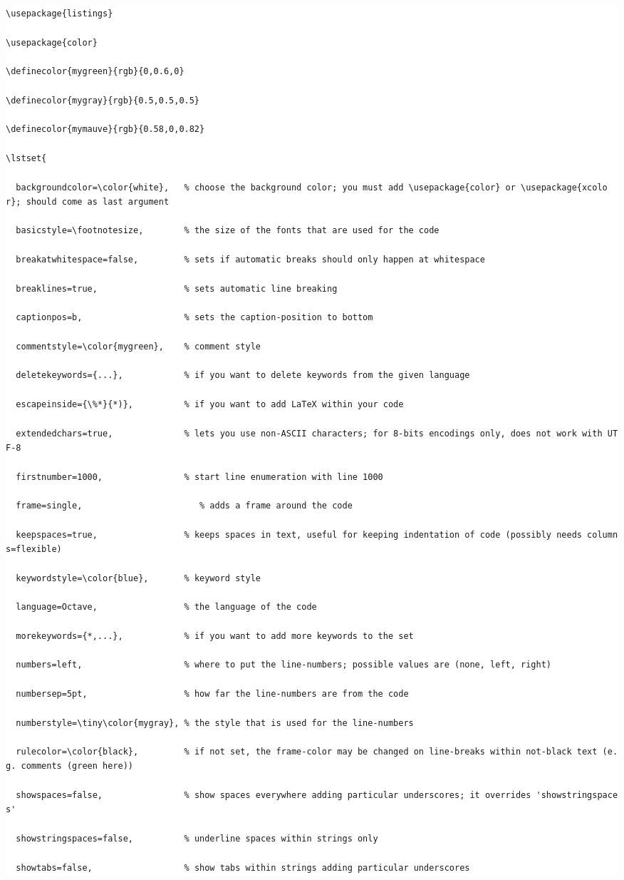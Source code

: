 ```
\usepackage{listings}

\usepackage{color}

\definecolor{mygreen}{rgb}{0,0.6,0}

\definecolor{mygray}{rgb}{0.5,0.5,0.5}

\definecolor{mymauve}{rgb}{0.58,0,0.82}

\lstset{ 

  backgroundcolor=\color{white},   % choose the background color; you must add \usepackage{color} or \usepackage{xcolor}; should come as last argument

  basicstyle=\footnotesize,        % the size of the fonts that are used for the code

  breakatwhitespace=false,         % sets if automatic breaks should only happen at whitespace

  breaklines=true,                 % sets automatic line breaking

  captionpos=b,                    % sets the caption-position to bottom

  commentstyle=\color{mygreen},    % comment style

  deletekeywords={...},            % if you want to delete keywords from the given language

  escapeinside={\%*}{*)},          % if you want to add LaTeX within your code

  extendedchars=true,              % lets you use non-ASCII characters; for 8-bits encodings only, does not work with UTF-8

  firstnumber=1000,                % start line enumeration with line 1000

  frame=single,                       % adds a frame around the code

  keepspaces=true,                 % keeps spaces in text, useful for keeping indentation of code (possibly needs columns=flexible)

  keywordstyle=\color{blue},       % keyword style

  language=Octave,                 % the language of the code

  morekeywords={*,...},            % if you want to add more keywords to the set

  numbers=left,                    % where to put the line-numbers; possible values are (none, left, right)

  numbersep=5pt,                   % how far the line-numbers are from the code

  numberstyle=\tiny\color{mygray}, % the style that is used for the line-numbers

  rulecolor=\color{black},         % if not set, the frame-color may be changed on line-breaks within not-black text (e.g. comments (green here))

  showspaces=false,                % show spaces everywhere adding particular underscores; it overrides 'showstringspaces'

  showstringspaces=false,          % underline spaces within strings only

  showtabs=false,                  % show tabs within strings adding particular underscores

```